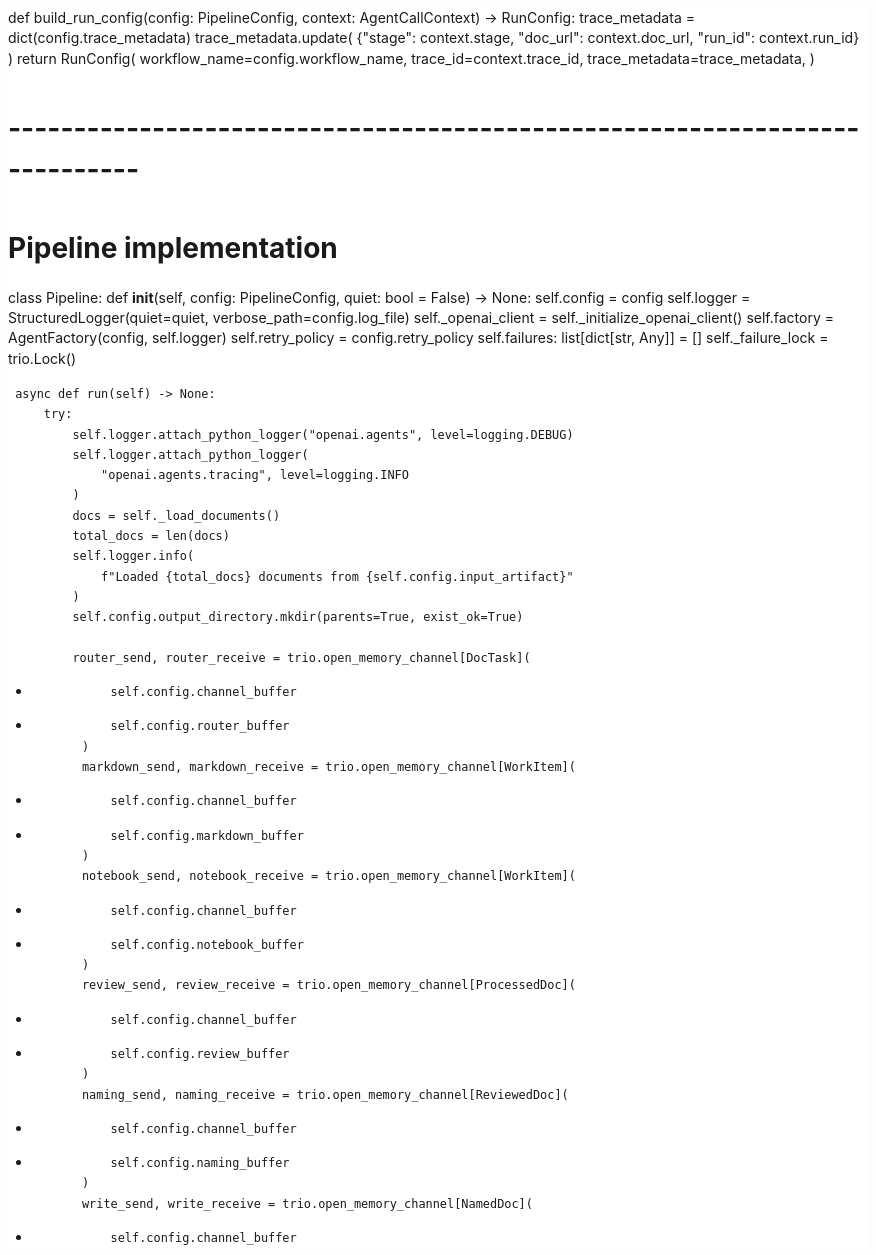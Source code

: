  
 def build_run_config(config: PipelineConfig, context: AgentCallContext) -> RunConfig:
     trace_metadata = dict(config.trace_metadata)
     trace_metadata.update(
         {"stage": context.stage, "doc_url": context.doc_url, "run_id": context.run_id}
     )
     return RunConfig(
         workflow_name=config.workflow_name,
         trace_id=context.trace_id,
         trace_metadata=trace_metadata,
     )
 
 
 # ---------------------------------------------------------------------------
 # Pipeline implementation
 
 
 class Pipeline:
     def __init__(self, config: PipelineConfig, quiet: bool = False) -> None:
         self.config = config
         self.logger = StructuredLogger(quiet=quiet, verbose_path=config.log_file)
         self._openai_client = self._initialize_openai_client()
         self.factory = AgentFactory(config, self.logger)
         self.retry_policy = config.retry_policy
         self.failures: list[dict[str, Any]] = []
         self._failure_lock = trio.Lock()
 
     async def run(self) -> None:
         try:
             self.logger.attach_python_logger("openai.agents", level=logging.DEBUG)
             self.logger.attach_python_logger(
                 "openai.agents.tracing", level=logging.INFO
             )
             docs = self._load_documents()
             total_docs = len(docs)
             self.logger.info(
                 f"Loaded {total_docs} documents from {self.config.input_artifact}"
             )
             self.config.output_directory.mkdir(parents=True, exist_ok=True)
 
             router_send, router_receive = trio.open_memory_channel[DocTask](
-                self.config.channel_buffer
+                self.config.router_buffer
             )
             markdown_send, markdown_receive = trio.open_memory_channel[WorkItem](
-                self.config.channel_buffer
+                self.config.markdown_buffer
             )
             notebook_send, notebook_receive = trio.open_memory_channel[WorkItem](
-                self.config.channel_buffer
+                self.config.notebook_buffer
             )
             review_send, review_receive = trio.open_memory_channel[ProcessedDoc](
-                self.config.channel_buffer
+                self.config.review_buffer
             )
             naming_send, naming_receive = trio.open_memory_channel[ReviewedDoc](
-                self.config.channel_buffer
+                self.config.naming_buffer
             )
             write_send, write_receive = trio.open_memory_channel[NamedDoc](
-                self.config.channel_buffer